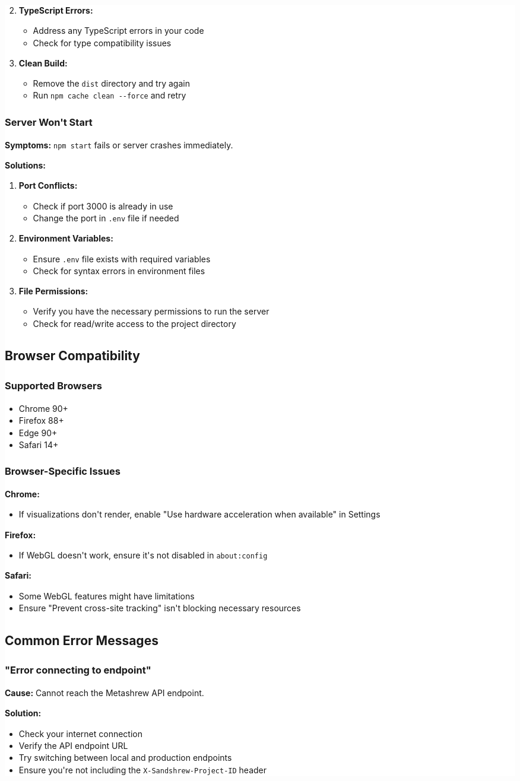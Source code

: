 2. **TypeScript Errors:**
   - Address any TypeScript errors in your code
   - Check for type compatibility issues

3. **Clean Build:**
   - Remove the `dist` directory and try again
   - Run `npm cache clean --force` and retry

### Server Won't Start

**Symptoms:** `npm start` fails or server crashes immediately.

**Solutions:**

1. **Port Conflicts:**
   - Check if port 3000 is already in use
   - Change the port in `.env` file if needed

2. **Environment Variables:**
   - Ensure `.env` file exists with required variables
   - Check for syntax errors in environment files

3. **File Permissions:**
   - Verify you have the necessary permissions to run the server
   - Check for read/write access to the project directory

## Browser Compatibility

### Supported Browsers

- Chrome 90+
- Firefox 88+
- Edge 90+
- Safari 14+

### Browser-Specific Issues

**Chrome:**
- If visualizations don't render, enable "Use hardware acceleration when available" in Settings

**Firefox:**
- If WebGL doesn't work, ensure it's not disabled in `about:config`

**Safari:**
- Some WebGL features might have limitations
- Ensure "Prevent cross-site tracking" isn't blocking necessary resources

## Common Error Messages

### "Error connecting to endpoint"

**Cause:** Cannot reach the Metashrew API endpoint.

**Solution:**
- Check your internet connection
- Verify the API endpoint URL
- Try switching between local and production endpoints
- Ensure you're not including the `X-Sandshrew-Project-ID` header
